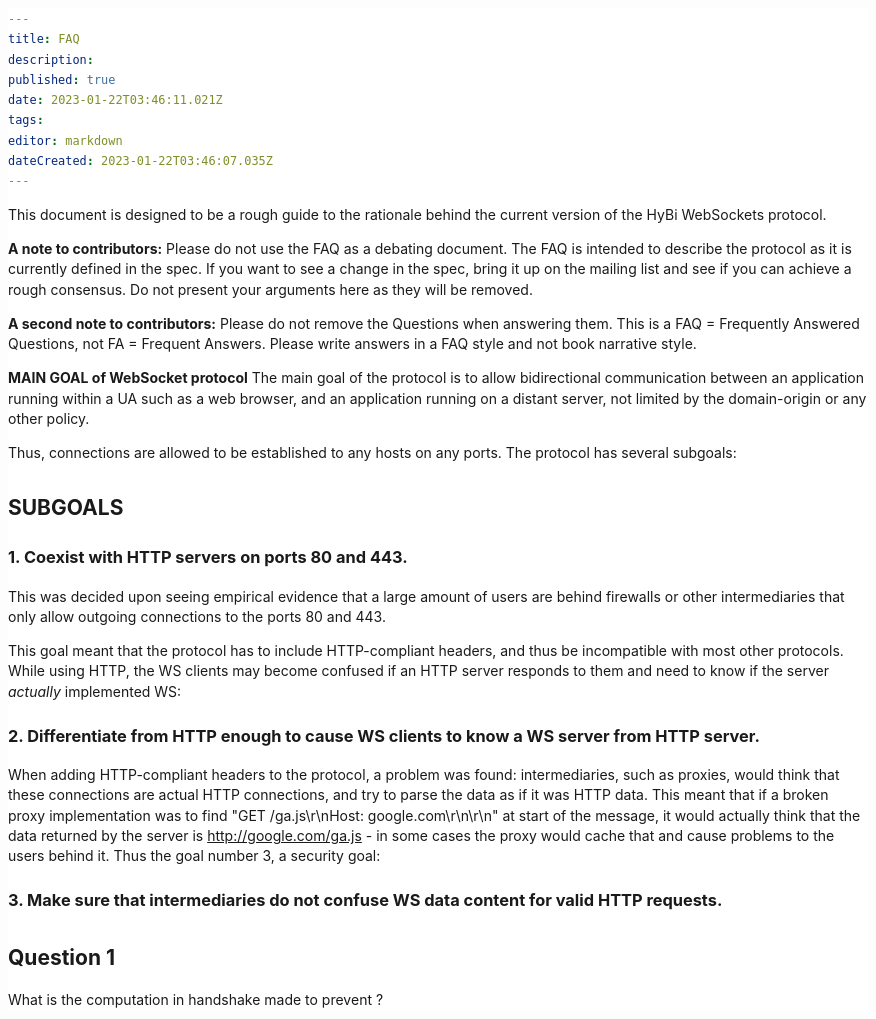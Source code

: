 ```yaml
---
title: FAQ
description: 
published: true
date: 2023-01-22T03:46:11.021Z
tags: 
editor: markdown
dateCreated: 2023-01-22T03:46:07.035Z
---
```


This document is designed to be a rough guide to the rationale behind the current version of the HyBi WebSockets protocol.

**A note to contributors:** Please do not use the FAQ as a debating document. The FAQ is intended to describe the protocol as it is currently defined in the spec. If you want to see a change in the spec, bring it up on the mailing list and see if you can achieve a rough consensus. Do not present your arguments here as they will be removed.

**A second note to contributors:** Please do not remove the Questions when answering them. This is a FAQ = Frequently Answered Questions, not FA = Frequent Answers. Please write answers in a FAQ style and not book narrative style.

**MAIN GOAL of WebSocket protocol**
The main goal of the protocol is to allow bidirectional communication between an application running within a UA such as a web browser, and an application running on a distant server, not limited by the domain-origin or any other policy.

Thus, connections are allowed to be established to any hosts on any ports. The protocol has several subgoals:

## SUBGOALS
### 1. Coexist with HTTP servers on ports 80 and 443.
This was decided upon seeing empirical evidence that a large amount of users are behind firewalls or other intermediaries that only allow outgoing connections to the ports 80 and 443.

This goal meant that the protocol has to include HTTP-compliant headers, and thus be incompatible with most other protocols. While using HTTP, the WS clients may become confused if an HTTP server responds to them and need to know if the server _actually_ implemented WS:

### 2. Differentiate from HTTP enough to cause WS clients to know a WS server from HTTP server.
When adding HTTP-compliant headers to the protocol, a problem was found: intermediaries, such as proxies, would think that these connections are actual HTTP connections, and try to parse the data as if it was HTTP data. This meant that if a broken proxy implementation was to find "GET /ga.js\r\nHost: google.com\r\n\r\n" at start of the message, it would actually think that the data returned by the server is http://google.com/ga.js - in some cases the proxy would cache that and cause problems to the users behind it. Thus the goal number 3, a security goal:

### 3. Make sure that intermediaries do not confuse WS data content for valid HTTP requests.
## Question 1
What is the computation in handshake made to prevent ?
